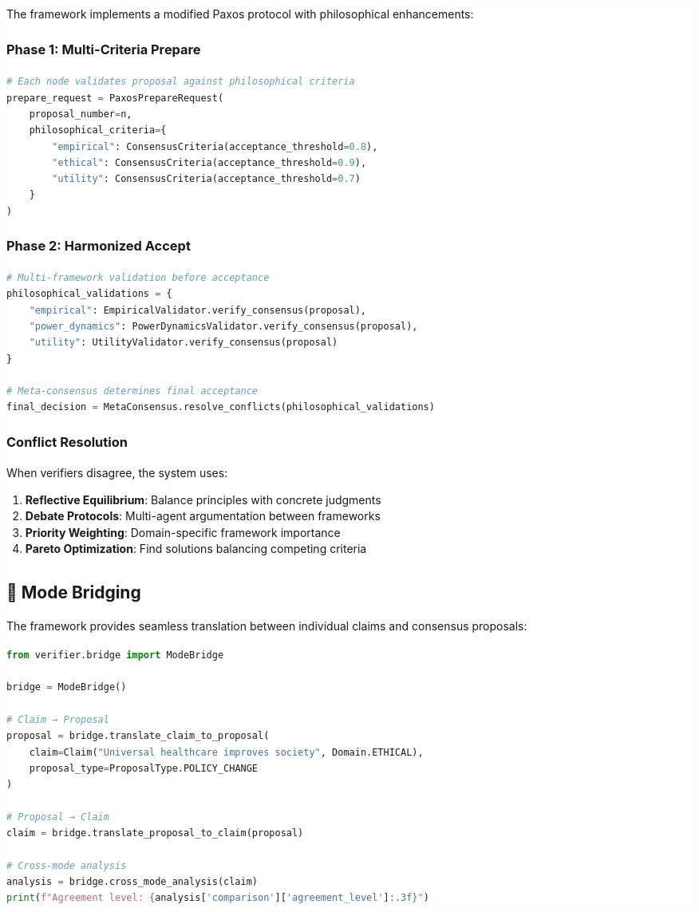 The framework implements a modified Paxos protocol with philosophical enhancements:

### Phase 1: Multi-Criteria Prepare
```python
# Each node validates proposal against philosophical criteria
prepare_request = PaxosPrepareRequest(
    proposal_number=n,
    philosophical_criteria={
        "empirical": ConsensusCriteria(acceptance_threshold=0.8),
        "ethical": ConsensusCriteria(acceptance_threshold=0.9),
        "utility": ConsensusCriteria(acceptance_threshold=0.7)
    }
)
```

### Phase 2: Harmonized Accept
```python
# Multi-framework validation before acceptance
philosophical_validations = {
    "empirical": EmpiricalValidator.verify_consensus(proposal),
    "power_dynamics": PowerDynamicsValidator.verify_consensus(proposal),
    "utility": UtilityValidator.verify_consensus(proposal)
}

# Meta-consensus determines final acceptance
final_decision = MetaConsensus.resolve_conflicts(philosophical_validations)
```

### Conflict Resolution

When verifiers disagree, the system uses:

1. **Reflective Equilibrium**: Balance principles with concrete judgments
2. **Debate Protocols**: Multi-agent argumentation between frameworks
3. **Priority Weighting**: Domain-specific framework importance
4. **Pareto Optimization**: Find solutions balancing competing criteria

## 🌉 Mode Bridging

The framework provides seamless translation between individual claims and consensus proposals:

```python
from verifier.bridge import ModeBridge

bridge = ModeBridge()

# Claim → Proposal
proposal = bridge.translate_claim_to_proposal(
    claim=Claim("Universal healthcare improves society", Domain.ETHICAL),
    proposal_type=ProposalType.POLICY_CHANGE
)

# Proposal → Claim  
claim = bridge.translate_proposal_to_claim(proposal)

# Cross-mode analysis
analysis = bridge.cross_mode_analysis(claim)
print(f"Agreement level: {analysis['comparison']['agreement_level']:.3f}")
```
